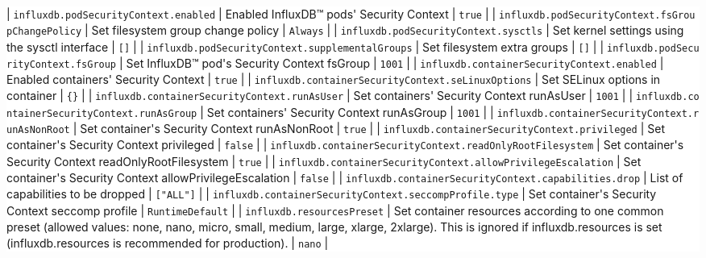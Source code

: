 | `influxdb.podSecurityContext.enabled`                        | Enabled InfluxDB&trade; pods' Security Context                                                                                                                                                                                                                       | `true`                     |
| `influxdb.podSecurityContext.fsGroupChangePolicy`            | Set filesystem group change policy                                                                                                                                                                                                                                   | `Always`                   |
| `influxdb.podSecurityContext.sysctls`                        | Set kernel settings using the sysctl interface                                                                                                                                                                                                                       | `[]`                       |
| `influxdb.podSecurityContext.supplementalGroups`             | Set filesystem extra groups                                                                                                                                                                                                                                          | `[]`                       |
| `influxdb.podSecurityContext.fsGroup`                        | Set InfluxDB&trade; pod's Security Context fsGroup                                                                                                                                                                                                                   | `1001`                     |
| `influxdb.containerSecurityContext.enabled`                  | Enabled containers' Security Context                                                                                                                                                                                                                                 | `true`                     |
| `influxdb.containerSecurityContext.seLinuxOptions`           | Set SELinux options in container                                                                                                                                                                                                                                     | `{}`                       |
| `influxdb.containerSecurityContext.runAsUser`                | Set containers' Security Context runAsUser                                                                                                                                                                                                                           | `1001`                     |
| `influxdb.containerSecurityContext.runAsGroup`               | Set containers' Security Context runAsGroup                                                                                                                                                                                                                          | `1001`                     |
| `influxdb.containerSecurityContext.runAsNonRoot`             | Set container's Security Context runAsNonRoot                                                                                                                                                                                                                        | `true`                     |
| `influxdb.containerSecurityContext.privileged`               | Set container's Security Context privileged                                                                                                                                                                                                                          | `false`                    |
| `influxdb.containerSecurityContext.readOnlyRootFilesystem`   | Set container's Security Context readOnlyRootFilesystem                                                                                                                                                                                                              | `true`                     |
| `influxdb.containerSecurityContext.allowPrivilegeEscalation` | Set container's Security Context allowPrivilegeEscalation                                                                                                                                                                                                            | `false`                    |
| `influxdb.containerSecurityContext.capabilities.drop`        | List of capabilities to be dropped                                                                                                                                                                                                                                   | `["ALL"]`                  |
| `influxdb.containerSecurityContext.seccompProfile.type`      | Set container's Security Context seccomp profile                                                                                                                                                                                                                     | `RuntimeDefault`           |
| `influxdb.resourcesPreset`                                   | Set container resources according to one common preset (allowed values: none, nano, micro, small, medium, large, xlarge, 2xlarge). This is ignored if influxdb.resources is set (influxdb.resources is recommended for production).                                  | `nano`                     |